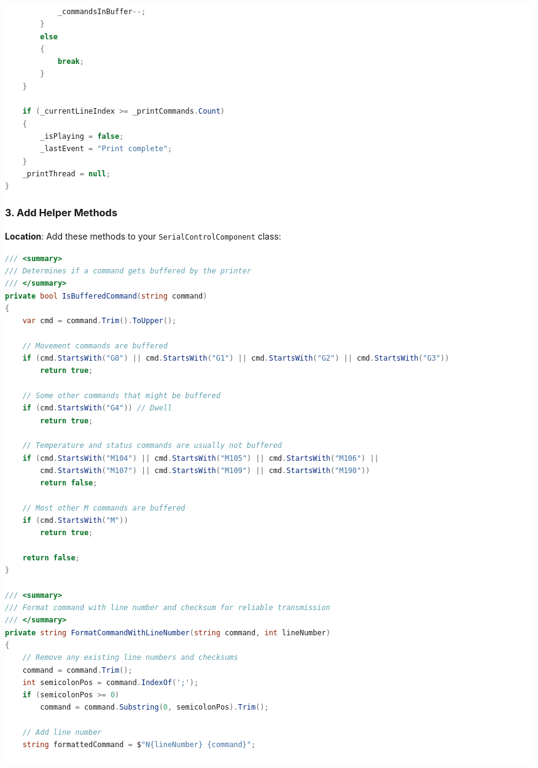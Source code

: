 ```csharp
            _commandsInBuffer--;
        }
        else
        {
            break;
        }
    }
    
    if (_currentLineIndex >= _printCommands.Count)
    {
        _isPlaying = false;
        _lastEvent = "Print complete";
    }
    _printThread = null;
}
```

### 3. Add Helper Methods

**Location**: Add these methods to your `SerialControlComponent` class:

```csharp
/// <summary>
/// Determines if a command gets buffered by the printer
/// </summary>
private bool IsBufferedCommand(string command)
{
    var cmd = command.Trim().ToUpper();
    
    // Movement commands are buffered
    if (cmd.StartsWith("G0") || cmd.StartsWith("G1") || cmd.StartsWith("G2") || cmd.StartsWith("G3"))
        return true;
    
    // Some other commands that might be buffered
    if (cmd.StartsWith("G4")) // Dwell
        return true;
        
    // Temperature and status commands are usually not buffered
    if (cmd.StartsWith("M104") || cmd.StartsWith("M105") || cmd.StartsWith("M106") || 
        cmd.StartsWith("M107") || cmd.StartsWith("M109") || cmd.StartsWith("M190"))
        return false;
    
    // Most other M commands are buffered
    if (cmd.StartsWith("M"))
        return true;
    
    return false;
}

/// <summary>
/// Format command with line number and checksum for reliable transmission
/// </summary>
private string FormatCommandWithLineNumber(string command, int lineNumber)
{
    // Remove any existing line numbers and checksums
    command = command.Trim();
    int semicolonPos = command.IndexOf(';');
    if (semicolonPos >= 0)
        command = command.Substring(0, semicolonPos).Trim();
    
    // Add line number
    string formattedCommand = $"N{lineNumber} {command}";
    
```